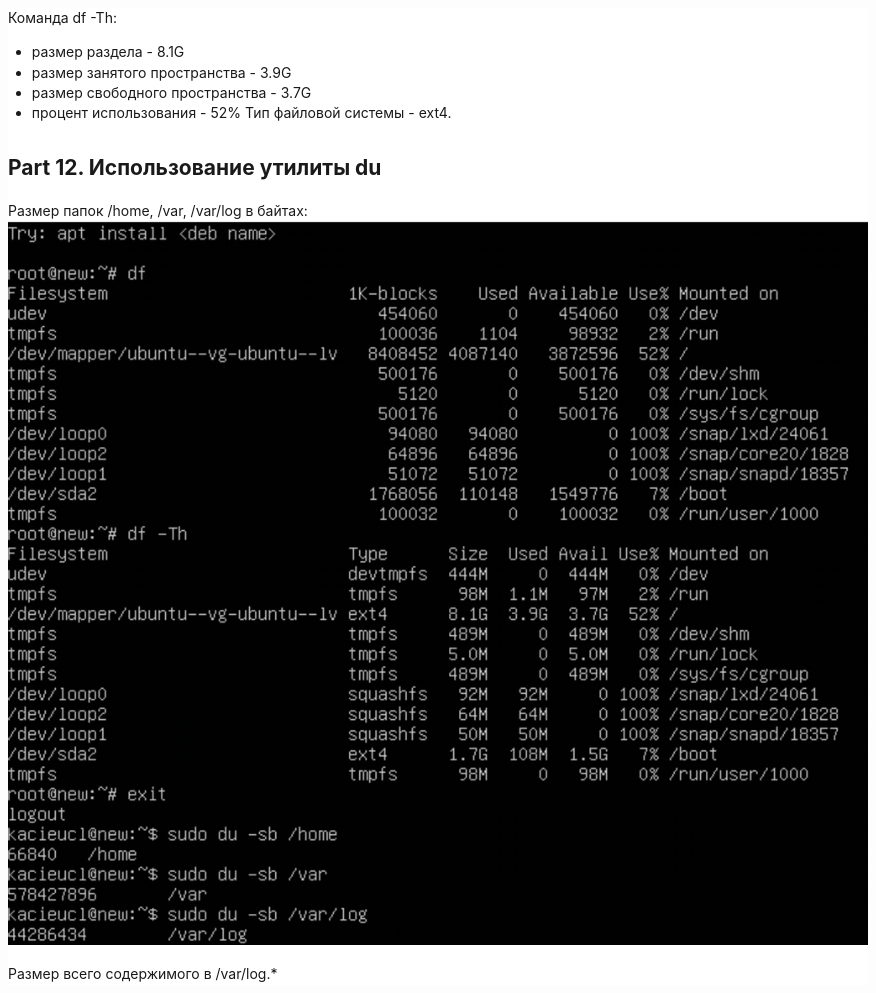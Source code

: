 Команда df -Th:
* размер раздела - 8.1G
* размер занятого пространства - 3.9G
* размер свободного пространства - 3.7G
* процент использования - 52%
Тип файловой системы - ext4.

## Part 12. Использование утилиты du

Размер папок /home, /var, /var/log в байтах:
![Размер папок /home, /var, /var/log](img/p12_1.png)

Размер всего содержимого в /var/log.*